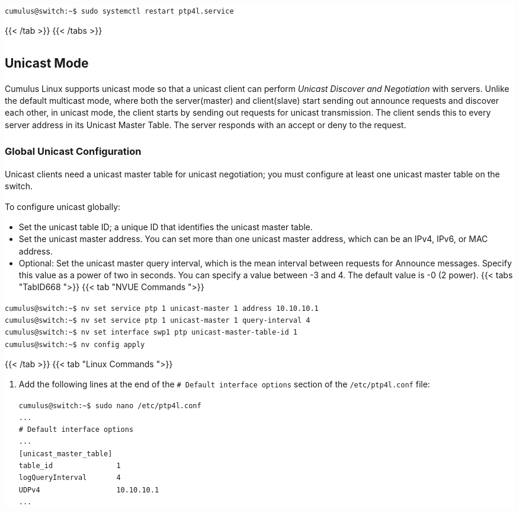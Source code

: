 ```
cumulus@switch:~$ sudo systemctl restart ptp4l.service
```

{{< /tab >}}
{{< /tabs >}}

## Unicast Mode

Cumulus Linux supports unicast mode so that a unicast client can perform *Unicast Discover and Negotiation* with servers. Unlike the default multicast mode, where both the server(master) and client(slave) start sending out announce requests and discover each other, in unicast mode, the client starts by sending out requests for unicast transmission. The client sends this to every server address in its Unicast Master Table. The server responds with an accept or deny to the request.

### Global Unicast Configuration

Unicast clients need a unicast master table for unicast negotiation; you must configure at least one unicast master table on the switch.

To configure unicast globally:
- Set the unicast table ID; a unique ID that identifies the unicast master table.
- Set the unicast master address. You can set more than one unicast master address, which can be an IPv4, IPv6, or MAC address.
- Optional: Set the unicast master query interval, which is the mean interval between requests for Announce messages. Specify this value as a power of two in seconds. You can specify a value between -3 and 4. The default value is -0 (2 power).
{{< tabs "TabID668 ">}}
{{< tab "NVUE Commands ">}}

```
cumulus@switch:~$ nv set service ptp 1 unicast-master 1 address 10.10.10.1
cumulus@switch:~$ nv set service ptp 1 unicast-master 1 query-interval 4
cumulus@switch:~$ nv set interface swp1 ptp unicast-master-table-id 1
cumulus@switch:~$ nv config apply
```

{{< /tab >}}
{{< tab "Linux Commands ">}}

1. Add the following lines at the end of the `# Default interface options` section of the  `/etc/ptp4l.conf` file:

   ```
   cumulus@switch:~$ sudo nano /etc/ptp4l.conf
   ...
   # Default interface options
   ...
   [unicast_master_table]
   table_id               1
   logQueryInterval       4
   UDPv4                  10.10.10.1
   ...
   ```
